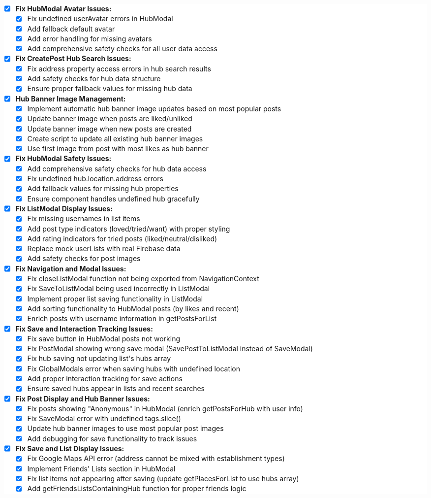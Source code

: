 - [x] **Fix HubModal Avatar Issues:**
    - [x] Fix undefined userAvatar errors in HubModal
    - [x] Add fallback default avatar
    - [x] Add error handling for missing avatars
    - [x] Add comprehensive safety checks for all user data access

- [x] **Fix CreatePost Hub Search Issues:**
    - [x] Fix address property access errors in hub search results
    - [x] Add safety checks for hub data structure
    - [x] Ensure proper fallback values for missing hub data

- [x] **Hub Banner Image Management:**
    - [x] Implement automatic hub banner image updates based on most popular posts
    - [x] Update banner image when posts are liked/unliked
    - [x] Update banner image when new posts are created
    - [x] Create script to update all existing hub banner images
    - [x] Use first image from post with most likes as hub banner

- [x] **Fix HubModal Safety Issues:**
    - [x] Add comprehensive safety checks for hub data access
    - [x] Fix undefined hub.location.address errors
    - [x] Add fallback values for missing hub properties
    - [x] Ensure component handles undefined hub gracefully

- [x] **Fix ListModal Display Issues:**
    - [x] Fix missing usernames in list items
    - [x] Add post type indicators (loved/tried/want) with proper styling
    - [x] Add rating indicators for tried posts (liked/neutral/disliked)
    - [x] Replace mock userLists with real Firebase data
    - [x] Add safety checks for post images

- [x] **Fix Navigation and Modal Issues:**
    - [x] Fix closeListModal function not being exported from NavigationContext
    - [x] Fix SaveToListModal being used incorrectly in ListModal
    - [x] Implement proper list saving functionality in ListModal
    - [x] Add sorting functionality to HubModal posts (by likes and recent)
    - [x] Enrich posts with username information in getPostsForList

- [x] **Fix Save and Interaction Tracking Issues:**
    - [x] Fix save button in HubModal posts not working
    - [x] Fix PostModal showing wrong save modal (SavePostToListModal instead of SaveModal)
    - [x] Fix hub saving not updating list's hubs array
    - [x] Fix GlobalModals error when saving hubs with undefined location
    - [x] Add proper interaction tracking for save actions
    - [x] Ensure saved hubs appear in lists and recent searches

- [x] **Fix Post Display and Hub Banner Issues:**
    - [x] Fix posts showing "Anonymous" in HubModal (enrich getPostsForHub with user info)
    - [x] Fix SaveModal error with undefined tags.slice()
    - [x] Update hub banner images to use most popular post images
    - [x] Add debugging for save functionality to track issues

- [x] **Fix Save and List Display Issues:**
    - [x] Fix Google Maps API error (address cannot be mixed with establishment types)
    - [x] Implement Friends' Lists section in HubModal
    - [x] Fix list items not appearing after saving (update getPlacesForList to use hubs array)
    - [x] Add getFriendsListsContainingHub function for proper friends logic
